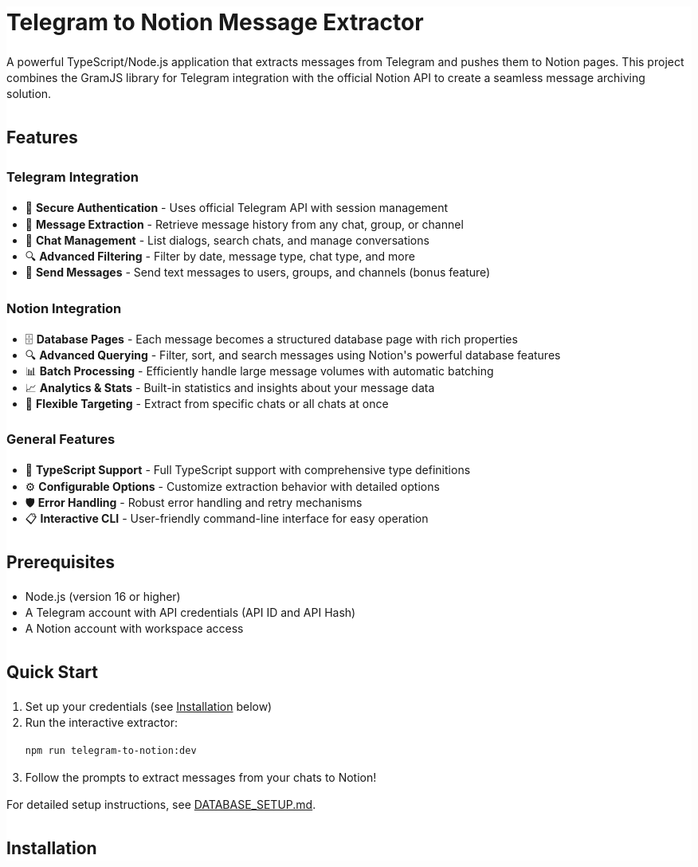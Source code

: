 # Telegram to Notion Message Extractor

A powerful TypeScript/Node.js application that extracts messages from Telegram and pushes them to Notion pages. This project combines the GramJS library for Telegram integration with the official Notion API to create a seamless message archiving solution.

## Features

### Telegram Integration

- 🔐 **Secure Authentication** - Uses official Telegram API with session management
- 📖 **Message Extraction** - Retrieve message history from any chat, group, or channel
- 👥 **Chat Management** - List dialogs, search chats, and manage conversations
- 🔍 **Advanced Filtering** - Filter by date, message type, chat type, and more
- 📨 **Send Messages** - Send text messages to users, groups, and channels (bonus feature)

### Notion Integration

- 🗄️ **Database Pages** - Each message becomes a structured database page with rich properties
- 🔍 **Advanced Querying** - Filter, sort, and search messages using Notion's powerful database features
- 📊 **Batch Processing** - Efficiently handle large message volumes with automatic batching
- 📈 **Analytics & Stats** - Built-in statistics and insights about your message data
- 🎯 **Flexible Targeting** - Extract from specific chats or all chats at once

### General Features

- 📘 **TypeScript Support** - Full TypeScript support with comprehensive type definitions
- ⚙️ **Configurable Options** - Customize extraction behavior with detailed options
- 🛡️ **Error Handling** - Robust error handling and retry mechanisms
- 📋 **Interactive CLI** - User-friendly command-line interface for easy operation

## Prerequisites

- Node.js (version 16 or higher)
- A Telegram account with API credentials (API ID and API Hash)
- A Notion account with workspace access

## Quick Start

1. Set up your credentials (see [Installation](#installation) below)
2. Run the interactive extractor:
   ```bash
   npm run telegram-to-notion:dev
   ```
3. Follow the prompts to extract messages from your chats to Notion!

For detailed setup instructions, see [DATABASE_SETUP.md](DATABASE_SETUP.md).

## Installation
